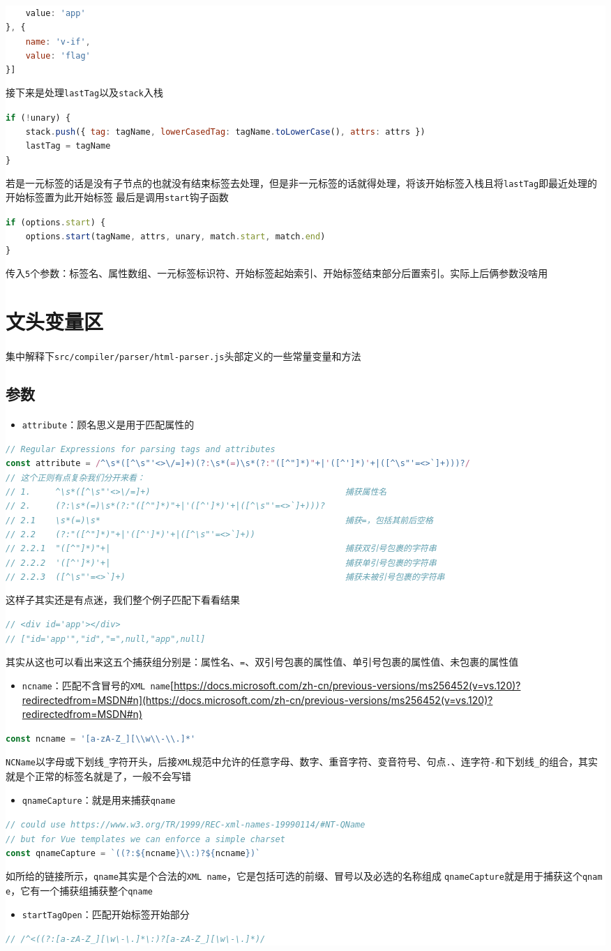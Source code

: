 ```js
    value: 'app'
}, {
    name: 'v-if',
    value: 'flag'
}]
```
接下来是处理`lastTag`以及`stack`入栈
```js
if (!unary) {
    stack.push({ tag: tagName, lowerCasedTag: tagName.toLowerCase(), attrs: attrs })
    lastTag = tagName
}
```
若是一元标签的话是没有子节点的也就没有结束标签去处理，但是非一元标签的话就得处理，将该开始标签入栈且将`lastTag`即最近处理的开始标签置为此开始标签
最后是调用`start`钩子函数
```js
if (options.start) {
    options.start(tagName, attrs, unary, match.start, match.end)
}
```
传入`5`个参数：标签名、属性数组、一元标签标识符、开始标签起始索引、开始标签结束部分后置索引。实际上后俩参数没啥用

# 文头变量区

集中解释下`src/compiler/parser/html-parser.js`头部定义的一些常量变量和方法

## 参数

+ `attribute`：顾名思义是用于匹配属性的
```js
// Regular Expressions for parsing tags and attributes
const attribute = /^\s*([^\s"'<>\/=]+)(?:\s*(=)\s*(?:"([^"]*)"+|'([^']*)'+|([^\s"'=<>`]+)))?/
// 这个正则有点复杂我们分开来看：
// 1.     ^\s*([^\s"'<>\/=]+)                                       捕获属性名
// 2.     (?:\s*(=)\s*(?:"([^"]*)"+|'([^']*)'+|([^\s"'=<>`]+)))?
// 2.1    \s*(=)\s*                                                 捕获=，包括其前后空格
// 2.2    (?:"([^"]*)"+|'([^']*)'+|([^\s"'=<>`]+))                  
// 2.2.1  "([^"]*)"+|                                               捕获双引号包裹的字符串
// 2.2.2  '([^']*)'+|                                               捕获单引号包裹的字符串
// 2.2.3  ([^\s"'=<>`]+)                                            捕获未被引号包裹的字符串
```
这样子其实还是有点迷，我们整个例子匹配下看看结果
```js
// <div id='app'></div>
// ["id='app'","id","=",null,"app",null]
```
其实从这也可以看出来这五个捕获组分别是：属性名、`=`、双引号包裹的属性值、单引号包裹的属性值、未包裹的属性值
+ `ncname`：匹配不含冒号的`XML name`[https://docs.microsoft.com/zh-cn/previous-versions/ms256452(v=vs.120)?redirectedfrom=MSDN#n](https://docs.microsoft.com/zh-cn/previous-versions/ms256452(v=vs.120)?redirectedfrom=MSDN#n)
```js
const ncname = '[a-zA-Z_][\\w\\-\\.]*'
```
`NCName`以字母或下划线`_`字符开头，后接`XML`规范中允许的任意字母、数字、重音字符、变音符号、句点`.`、连字符`-`和下划线`_`的组合，其实就是个正常的标签名就是了，一般不会写错
+ `qnameCapture`：就是用来捕获`qname`
```js
// could use https://www.w3.org/TR/1999/REC-xml-names-19990114/#NT-QName
// but for Vue templates we can enforce a simple charset
const qnameCapture = `((?:${ncname}\\:)?${ncname})`
```
如所给的链接所示，`qname`其实是个合法的`XML name`，它是包括可选的前缀、冒号以及必选的名称组成
`qnameCapture`就是用于捕获这个`qname`，它有一个捕获组捕获整个`qname`
+ `startTagOpen`：匹配开始标签开始部分
```js
// /^<((?:[a-zA-Z_][\w\-\.]*\:)?[a-zA-Z_][\w\-\.]*)/
```